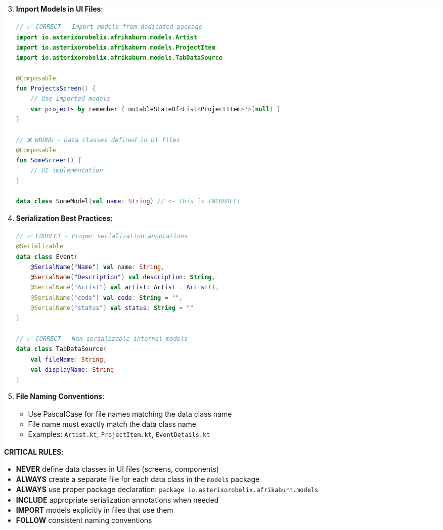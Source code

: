 3. **Import Models in UI Files**:
   ```kotlin
   // ✅ CORRECT - Import models from dedicated package
   import io.asterixorobelix.afrikaburn.models.Artist
   import io.asterixorobelix.afrikaburn.models.ProjectItem
   import io.asterixorobelix.afrikaburn.models.TabDataSource
   
   @Composable
   fun ProjectsScreen() {
       // Use imported models
       var projects by remember { mutableStateOf<List<ProjectItem>?>(null) }
   }
   
   // ❌ WRONG - Data classes defined in UI files
   @Composable
   fun SomeScreen() {
       // UI implementation
   }
   
   data class SomeModel(val name: String) // <- This is INCORRECT
   ```

4. **Serialization Best Practices**:
   ```kotlin
   // ✅ CORRECT - Proper serialization annotations
   @Serializable
   data class Event(
       @SerialName("Name") val name: String,
       @SerialName("Description") val description: String,
       @SerialName("Artist") val artist: Artist = Artist(),
       @SerialName("code") val code: String = "",
       @SerialName("status") val status: String = ""
   )
   
   // ✅ CORRECT - Non-serializable internal models
   data class TabDataSource(
       val fileName: String,
       val displayName: String
   )
   ```

5. **File Naming Conventions**:
   - Use PascalCase for file names matching the data class name
   - File name must exactly match the data class name
   - Examples: `Artist.kt`, `ProjectItem.kt`, `EventDetails.kt`

**CRITICAL RULES**:
- **NEVER** define data classes in UI files (screens, components)
- **ALWAYS** create a separate file for each data class in the `models` package
- **ALWAYS** use proper package declaration: `package io.asterixorobelix.afrikaburn.models`
- **INCLUDE** appropriate serialization annotations when needed
- **IMPORT** models explicitly in files that use them
- **FOLLOW** consistent naming conventions
